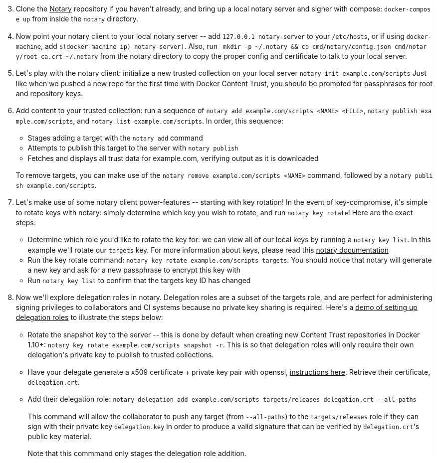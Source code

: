 3.  Clone the [Notary](https://github.com/docker/notary) repository if you haven't already, and bring up a local notary server and signer with compose: `docker-compose up` from inside the `notary` directory.

4.  Now point your notary client to your local notary server -- add `127.0.0.1 notary-server` to your `/etc/hosts`, or if using `docker-machine`, add `$(docker-machine ip) notary-server)`.  Also, run ` mkdir -p ~/.notary && cp cmd/notary/config.json cmd/notary/root-ca.crt ~/.notary` from the notary directory to copy the proper config and certificate to talk to your local server.

5.  Let's play with the notary client: initialize a new trusted collection on your local server `notary init example.com/scripts`
    Just like when we pushed a new repo for the first time with Docker Content Trust, you should be prompted for passphrases for root and repository keys.

6.  Add content to your trusted collection: run a sequence of `notary add example.com/scripts <NAME> <FILE>`, `notary publish example.com/scripts`, and `notary list example.com/scripts`.  In order, this sequence:
    - Stages adding a target with the `notary add` command
    - Attempts to publish this target to the server with `notary publish`
    - Fetches and displays all trust data for example.com, verifying output as it is downloaded

    To remove targets, you can make use of the `notary remove example.com/scripts <NAME>` command, followed by a `notary publish example.com/scripts`.

7. Let's make use of some notary client power-features -- starting with key rotation!  In the event of key-compromise, it's simple to rotate keys with notary: simply determine which key you wish to rotate, and run `notary key rotate`!  Here are the exact steps:
   - Determine which role you'd like to rotate the key for: we can view all of our local keys by running a `notary key list`.  In this example we'll rotate our `targets` key.  For more information about keys, please read this [notary documentation](https://docs.docker.com/notary/service_architecture/#brief-overview-of-tuf-keys-and-roles)
   - Run the key rotate command: `notary key rotate example.com/scripts targets`.  You should notice that notary will generate a new key and ask for a new passphrase to encrypt this key with
   - Run `notary key list` to confirm that the targets key ID has changed

8.  Now we'll explore delegation roles in notary.  Delegation roles are a subset of the targets role, and are perfect for administering signing privileges to collaborators and CI systems because no private key sharing is required.  Here's a [demo of setting up delegation roles](https://asciinema.org/a/4nclzcuus3ubdcu88xmepz8u4) to illustrate the steps below:
	- Rotate the snapshot key to the server -- this is done by default when creating new Content Trust repositories in Docker 1.10+: `notary key rotate example.com/scripts snapshot -r`.  This is so that delegation roles will only require their own delegation's private key to publish to trusted collections.

	- Have your delegate generate a x509 certificate + private key pair with openssl, [instructions here](https://docs.docker.com/engine/security/trust/trust_delegation/#generating-delegation-keys).  Retrieve their certificate, `delegation.crt`.

	- Add their delegation role: `notary delegation add example.com/scripts targets/releases delegation.crt --all-paths`

	  This command will allow the collaborator to push any target (from `--all-paths`) to the `targets/releases` role if they can sign with their private key `delegation.key` in order to produce a valid signature that can be verified by `delegation.crt`'s public key material.

	  Note that this commmand only stages the delegation role addition.

